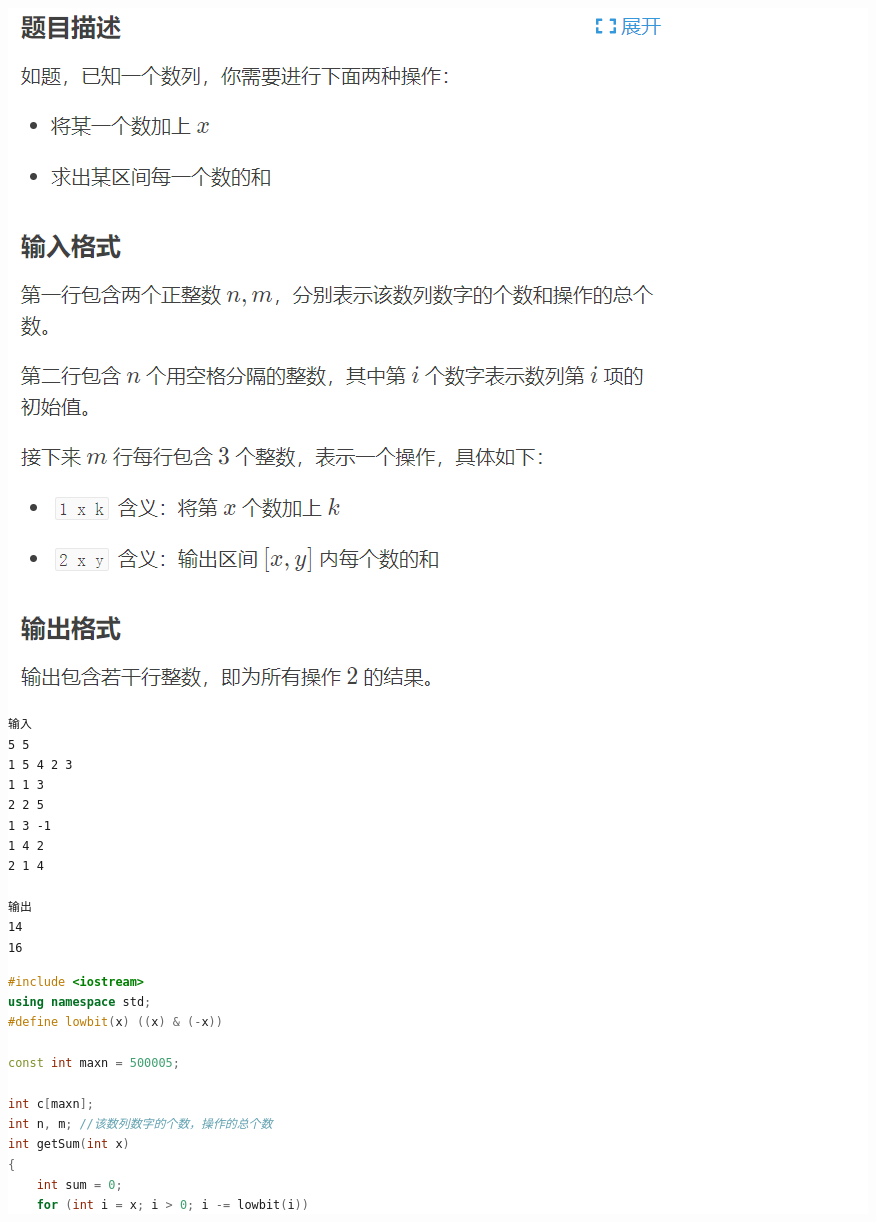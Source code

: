 ![image-20210915231136144](算法2.assets/image-20210915231136144.png)

```markdown
输入
5 5
1 5 4 2 3
1 1 3
2 2 5
1 3 -1
1 4 2
2 1 4

输出
14
16
```

```cpp
#include <iostream>
using namespace std;
#define lowbit(x) ((x) & (-x))

const int maxn = 500005;

int c[maxn];
int n, m; //该数列数字的个数，操作的总个数
int getSum(int x)
{
	int sum = 0;
	for (int i = x; i > 0; i -= lowbit(i))
```